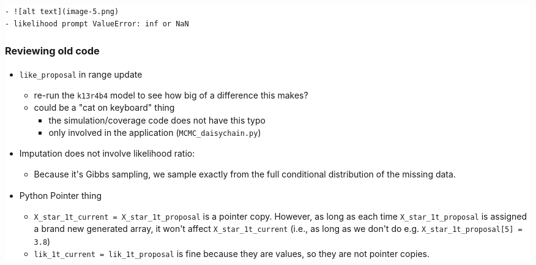     - ![alt text](image-5.png)
    - likelihood prompt ValueError: inf or NaN 

### Reviewing old code

- `like_proposal` in range update
  - re-run the `k13r4b4` model to see how big of a difference this makes?
  - could be a "cat on keyboard" thing
    - the simulation/coverage code does not have this typo
    - only involved in the application (`MCMC_daisychain.py`)

- Imputation does not involve likelihood ratio:
  - Because it's Gibbs sampling, we sample exactly from the full conditional distribution of the missing data.

- Python Pointer thing
  - `X_star_1t_current = X_star_1t_proposal` is a pointer copy. However, as long as each time `X_star_1t_proposal` is assigned a brand new generated array, it won't affect `X_star_1t_current` (i.e., as long as we don't do e.g. `X_star_1t_proposal[5] = 3.8`)
  - `lik_1t_current = lik_1t_proposal` is fine because they are values, so they are not pointer copies.
